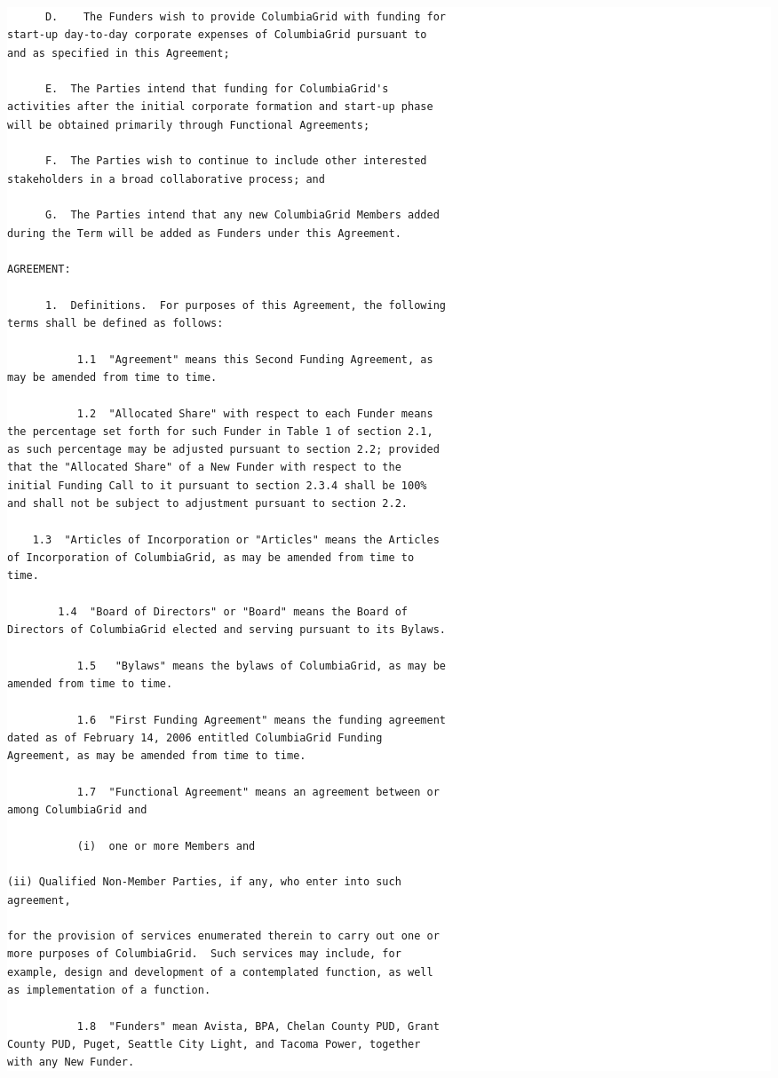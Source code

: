           D.    The Funders wish to provide ColumbiaGrid with funding for  
    start-up day-to-day corporate expenses of ColumbiaGrid pursuant to  
    and as specified in this Agreement;  
  
          E.  The Parties intend that funding for ColumbiaGrid's  
    activities after the initial corporate formation and start-up phase  
    will be obtained primarily through Functional Agreements;  
  
          F.  The Parties wish to continue to include other interested  
    stakeholders in a broad collaborative process; and  
  
          G.  The Parties intend that any new ColumbiaGrid Members added  
    during the Term will be added as Funders under this Agreement.  
  
    AGREEMENT:  
  
          1.  Definitions.  For purposes of this Agreement, the following  
    terms shall be defined as follows:  
  
               1.1  "Agreement" means this Second Funding Agreement, as  
    may be amended from time to time.  
  
               1.2  "Allocated Share" with respect to each Funder means  
    the percentage set forth for such Funder in Table 1 of section 2.1,  
    as such percentage may be adjusted pursuant to section 2.2; provided  
    that the "Allocated Share" of a New Funder with respect to the  
    initial Funding Call to it pursuant to section 2.3.4 shall be 100%  
    and shall not be subject to adjustment pursuant to section 2.2.  
  
        1.3  "Articles of Incorporation or "Articles" means the Articles  
    of Incorporation of ColumbiaGrid, as may be amended from time to  
    time.  
  
            1.4  "Board of Directors" or "Board" means the Board of  
    Directors of ColumbiaGrid elected and serving pursuant to its Bylaws.  
  
               1.5   "Bylaws" means the bylaws of ColumbiaGrid, as may be  
    amended from time to time.  
  
               1.6  "First Funding Agreement" means the funding agreement  
    dated as of February 14, 2006 entitled ColumbiaGrid Funding  
    Agreement, as may be amended from time to time.  
  
               1.7  "Functional Agreement" means an agreement between or  
    among ColumbiaGrid and  
  
               (i)  one or more Members and  
  
    (ii) Qualified Non-Member Parties, if any, who enter into such  
    agreement,  
  
    for the provision of services enumerated therein to carry out one or  
    more purposes of ColumbiaGrid.  Such services may include, for  
    example, design and development of a contemplated function, as well  
    as implementation of a function.  
  
               1.8  "Funders" mean Avista, BPA, Chelan County PUD, Grant  
    County PUD, Puget, Seattle City Light, and Tacoma Power, together  
    with any New Funder.  
  